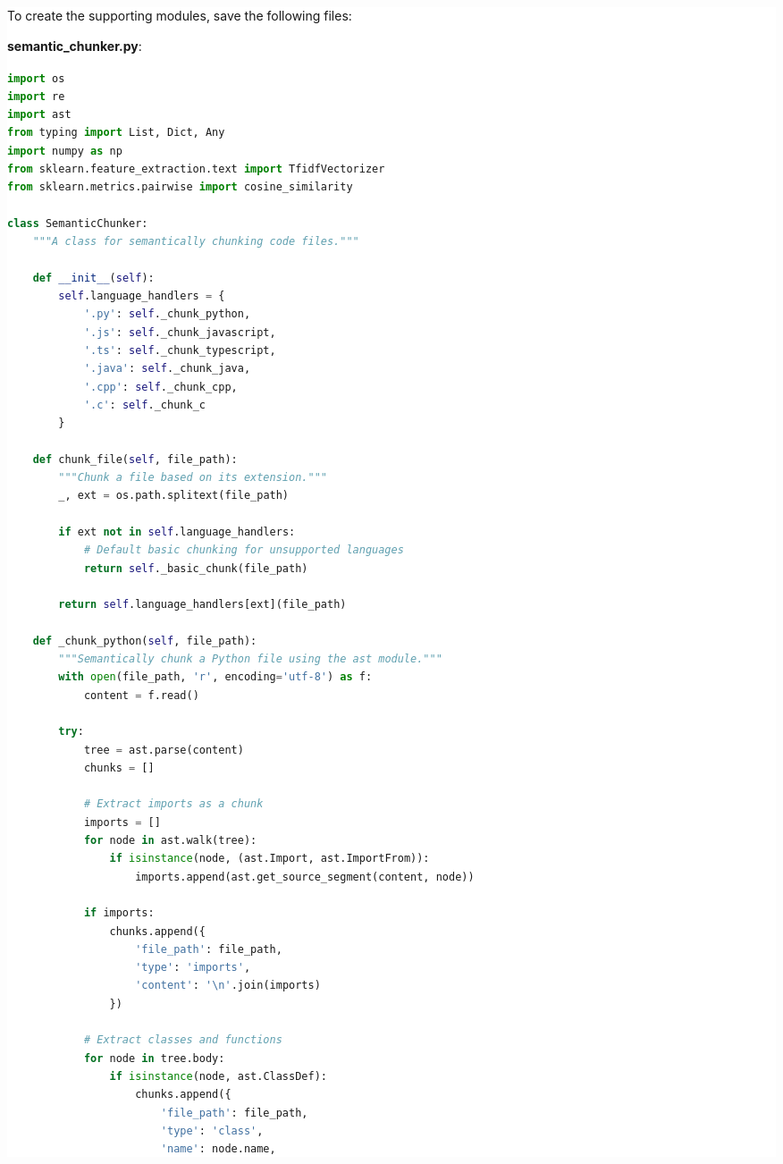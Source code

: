 To create the supporting modules, save the following files:

**semantic_chunker.py**:
```python
import os
import re
import ast
from typing import List, Dict, Any
import numpy as np
from sklearn.feature_extraction.text import TfidfVectorizer
from sklearn.metrics.pairwise import cosine_similarity

class SemanticChunker:
    """A class for semantically chunking code files."""
    
    def __init__(self):
        self.language_handlers = {
            '.py': self._chunk_python,
            '.js': self._chunk_javascript,
            '.ts': self._chunk_typescript,
            '.java': self._chunk_java,
            '.cpp': self._chunk_cpp,
            '.c': self._chunk_c
        }
    
    def chunk_file(self, file_path):
        """Chunk a file based on its extension."""
        _, ext = os.path.splitext(file_path)
        
        if ext not in self.language_handlers:
            # Default basic chunking for unsupported languages
            return self._basic_chunk(file_path)
        
        return self.language_handlers[ext](file_path)
    
    def _chunk_python(self, file_path):
        """Semantically chunk a Python file using the ast module."""
        with open(file_path, 'r', encoding='utf-8') as f:
            content = f.read()
        
        try:
            tree = ast.parse(content)
            chunks = []
            
            # Extract imports as a chunk
            imports = []
            for node in ast.walk(tree):
                if isinstance(node, (ast.Import, ast.ImportFrom)):
                    imports.append(ast.get_source_segment(content, node))
            
            if imports:
                chunks.append({
                    'file_path': file_path,
                    'type': 'imports',
                    'content': '\n'.join(imports)
                })
            
            # Extract classes and functions
            for node in tree.body:
                if isinstance(node, ast.ClassDef):
                    chunks.append({
                        'file_path': file_path,
                        'type': 'class',
                        'name': node.name,
```